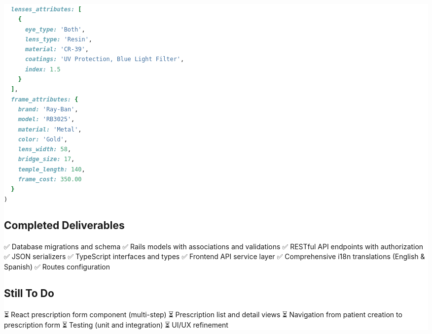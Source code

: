 ```ruby
  lenses_attributes: [
    {
      eye_type: 'Both',
      lens_type: 'Resin',
      material: 'CR-39',
      coatings: 'UV Protection, Blue Light Filter',
      index: 1.5
    }
  ],
  frame_attributes: {
    brand: 'Ray-Ban',
    model: 'RB3025',
    material: 'Metal',
    color: 'Gold',
    lens_width: 58,
    bridge_size: 17,
    temple_length: 140,
    frame_cost: 350.00
  }
)
```

## Completed Deliverables

✅ Database migrations and schema
✅ Rails models with associations and validations
✅ RESTful API endpoints with authorization
✅ JSON serializers
✅ TypeScript interfaces and types
✅ Frontend API service layer
✅ Comprehensive i18n translations (English & Spanish)
✅ Routes configuration

## Still To Do

⏳ React prescription form component (multi-step)
⏳ Prescription list and detail views
⏳ Navigation from patient creation to prescription form
⏳ Testing (unit and integration)
⏳ UI/UX refinement
